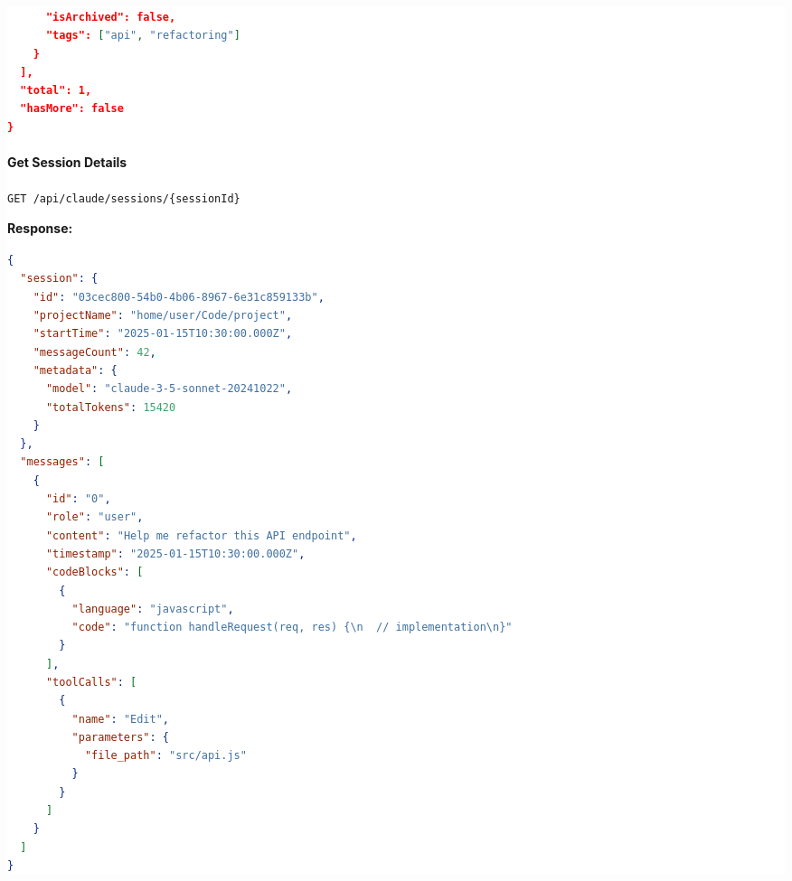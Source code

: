 ```json
      "isArchived": false,
      "tags": ["api", "refactoring"]
    }
  ],
  "total": 1,
  "hasMore": false
}
```

#### Get Session Details

```http
GET /api/claude/sessions/{sessionId}
```

**Response:**

```json
{
  "session": {
    "id": "03cec800-54b0-4b06-8967-6e31c859133b",
    "projectName": "home/user/Code/project",
    "startTime": "2025-01-15T10:30:00.000Z",
    "messageCount": 42,
    "metadata": {
      "model": "claude-3-5-sonnet-20241022",
      "totalTokens": 15420
    }
  },
  "messages": [
    {
      "id": "0",
      "role": "user",
      "content": "Help me refactor this API endpoint",
      "timestamp": "2025-01-15T10:30:00.000Z",
      "codeBlocks": [
        {
          "language": "javascript",
          "code": "function handleRequest(req, res) {\n  // implementation\n}"
        }
      ],
      "toolCalls": [
        {
          "name": "Edit",
          "parameters": {
            "file_path": "src/api.js"
          }
        }
      ]
    }
  ]
}
```
